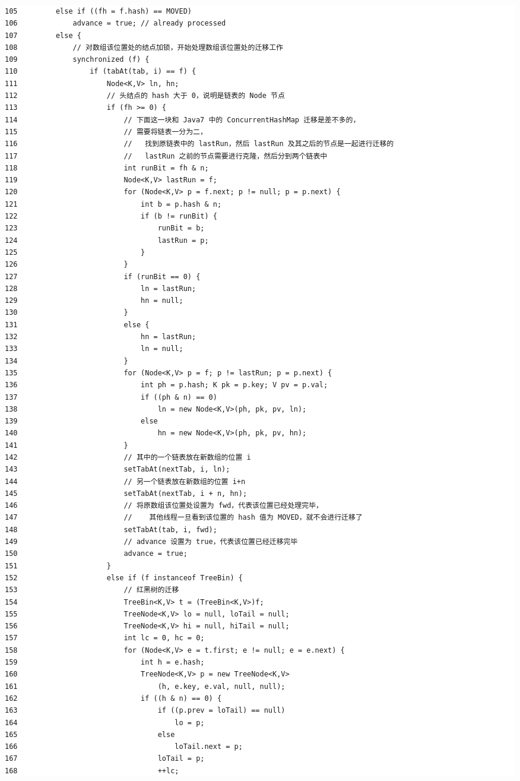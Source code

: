     105         else if ((fh = f.hash) == MOVED)
    106             advance = true; // already processed
    107         else {
    108             // 对数组该位置处的结点加锁，开始处理数组该位置处的迁移工作
    109             synchronized (f) {
    110                 if (tabAt(tab, i) == f) {
    111                     Node<K,V> ln, hn;
    112                     // 头结点的 hash 大于 0，说明是链表的 Node 节点
    113                     if (fh >= 0) {
    114                         // 下面这一块和 Java7 中的 ConcurrentHashMap 迁移是差不多的，
    115                         // 需要将链表一分为二，
    116                         //   找到原链表中的 lastRun，然后 lastRun 及其之后的节点是一起进行迁移的
    117                         //   lastRun 之前的节点需要进行克隆，然后分到两个链表中
    118                         int runBit = fh & n;
    119                         Node<K,V> lastRun = f;
    120                         for (Node<K,V> p = f.next; p != null; p = p.next) {
    121                             int b = p.hash & n;
    122                             if (b != runBit) {
    123                                 runBit = b;
    124                                 lastRun = p;
    125                             }
    126                         }
    127                         if (runBit == 0) {
    128                             ln = lastRun;
    129                             hn = null;
    130                         }
    131                         else {
    132                             hn = lastRun;
    133                             ln = null;
    134                         }
    135                         for (Node<K,V> p = f; p != lastRun; p = p.next) {
    136                             int ph = p.hash; K pk = p.key; V pv = p.val;
    137                             if ((ph & n) == 0)
    138                                 ln = new Node<K,V>(ph, pk, pv, ln);
    139                             else
    140                                 hn = new Node<K,V>(ph, pk, pv, hn);
    141                         }
    142                         // 其中的一个链表放在新数组的位置 i
    143                         setTabAt(nextTab, i, ln);
    144                         // 另一个链表放在新数组的位置 i+n
    145                         setTabAt(nextTab, i + n, hn);
    146                         // 将原数组该位置处设置为 fwd，代表该位置已经处理完毕，
    147                         //    其他线程一旦看到该位置的 hash 值为 MOVED，就不会进行迁移了
    148                         setTabAt(tab, i, fwd);
    149                         // advance 设置为 true，代表该位置已经迁移完毕
    150                         advance = true;
    151                     }
    152                     else if (f instanceof TreeBin) {
    153                         // 红黑树的迁移
    154                         TreeBin<K,V> t = (TreeBin<K,V>)f;
    155                         TreeNode<K,V> lo = null, loTail = null;
    156                         TreeNode<K,V> hi = null, hiTail = null;
    157                         int lc = 0, hc = 0;
    158                         for (Node<K,V> e = t.first; e != null; e = e.next) {
    159                             int h = e.hash;
    160                             TreeNode<K,V> p = new TreeNode<K,V>
    161                                 (h, e.key, e.val, null, null);
    162                             if ((h & n) == 0) {
    163                                 if ((p.prev = loTail) == null)
    164                                     lo = p;
    165                                 else
    166                                     loTail.next = p;
    167                                 loTail = p;
    168                                 ++lc;